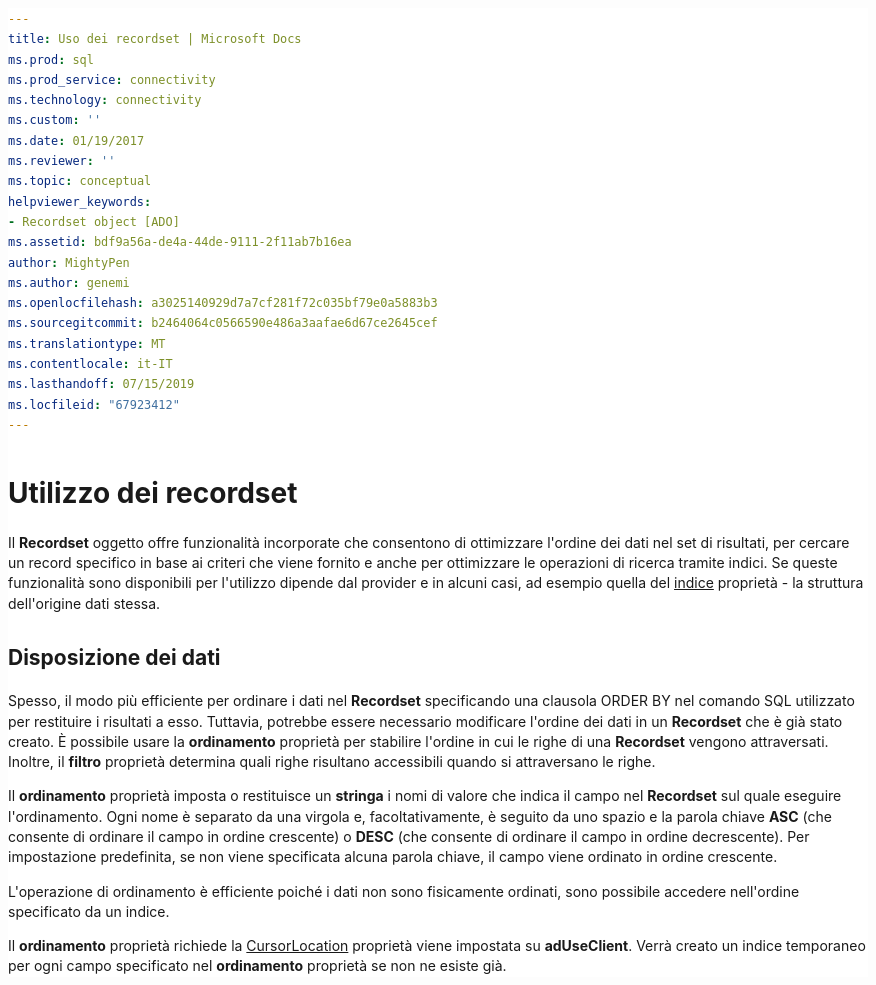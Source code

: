 ```yaml
---
title: Uso dei recordset | Microsoft Docs
ms.prod: sql
ms.prod_service: connectivity
ms.technology: connectivity
ms.custom: ''
ms.date: 01/19/2017
ms.reviewer: ''
ms.topic: conceptual
helpviewer_keywords:
- Recordset object [ADO]
ms.assetid: bdf9a56a-de4a-44de-9111-2f11ab7b16ea
author: MightyPen
ms.author: genemi
ms.openlocfilehash: a3025140929d7a7cf281f72c035bf79e0a5883b3
ms.sourcegitcommit: b2464064c0566590e486a3aafae6d67ce2645cef
ms.translationtype: MT
ms.contentlocale: it-IT
ms.lasthandoff: 07/15/2019
ms.locfileid: "67923412"
---
```

# <a name="working-with-recordsets"></a>Utilizzo dei recordset
Il **Recordset** oggetto offre funzionalità incorporate che consentono di ottimizzare l'ordine dei dati nel set di risultati, per cercare un record specifico in base ai criteri che viene fornito e anche per ottimizzare le operazioni di ricerca tramite indici. Se queste funzionalità sono disponibili per l'utilizzo dipende dal provider e in alcuni casi, ad esempio quella del [indice](../../../ado/reference/ado-api/index-property.md) proprietà - la struttura dell'origine dati stessa.  
  
## <a name="arranging-data"></a>Disposizione dei dati  
 Spesso, il modo più efficiente per ordinare i dati nel **Recordset** specificando una clausola ORDER BY nel comando SQL utilizzato per restituire i risultati a esso. Tuttavia, potrebbe essere necessario modificare l'ordine dei dati in un **Recordset** che è già stato creato. È possibile usare la **ordinamento** proprietà per stabilire l'ordine in cui le righe di una **Recordset** vengono attraversati. Inoltre, il **filtro** proprietà determina quali righe risultano accessibili quando si attraversano le righe.  
  
 Il **ordinamento** proprietà imposta o restituisce un **stringa** i nomi di valore che indica il campo nel **Recordset** sul quale eseguire l'ordinamento. Ogni nome è separato da una virgola e, facoltativamente, è seguito da uno spazio e la parola chiave **ASC** (che consente di ordinare il campo in ordine crescente) o **DESC** (che consente di ordinare il campo in ordine decrescente). Per impostazione predefinita, se non viene specificata alcuna parola chiave, il campo viene ordinato in ordine crescente.  
  
 L'operazione di ordinamento è efficiente poiché i dati non sono fisicamente ordinati, sono possibile accedere nell'ordine specificato da un indice.  
  
 Il **ordinamento** proprietà richiede la [CursorLocation](../../../ado/reference/ado-api/cursorlocation-property-ado.md) proprietà viene impostata su **adUseClient**. Verrà creato un indice temporaneo per ogni campo specificato nel **ordinamento** proprietà se non ne esiste già.  
  